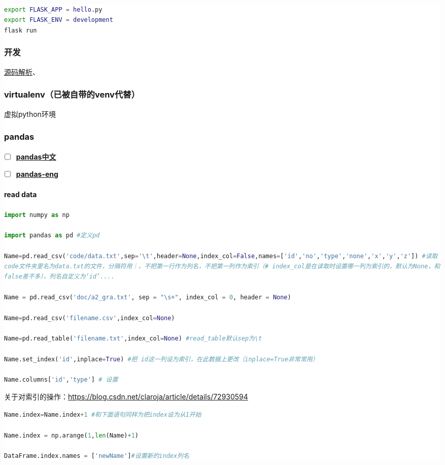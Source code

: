 ```bash
export FLASK_APP = hello.py
export FLASK_ENV = development
flask run
```

### 开发

[源码解析](https://cizixs.com/2017/01/13/flask-insight-context/)、





### virtualenv（已被自带的venv代替）

虚拟python环境


### pandas

- [ ] **[pandas中文](https://www.pypandas.cn/docs/user_guide/)**

- [ ] **[pandas-eng](https://pandas.pydata.org/docs/getting_started/index.html#getting-started)**

#### read data

```python
import numpy as np

import pandas as pd #定义pd

Name=pd.read_csv('code/data.txt',sep='\t',header=None,index_col=False,names=['id','no','type','none','x','y','z']) #读取code文件夹里名为data.txt的文件，分隔符用｜，不把第一行作为列名，不把第一列作为索引（# index_col是在读取时设置哪一列为索引的，默认为None，和false差不多），列名自定义为‘id’....

Name = pd.read_csv('doc/a2_gra.txt', sep = "\s+", index_col = 0, header = None)

Name=pd.read_csv('filename.csv',index_col=None) 

Name=pd.read_table('filename.txt',index_col=None) #read_table默认sep为\t

Name.set_index('id',inplace=True) #把 id这一列设为索引，在此数据上更改（inplace=True非常常用）

Name.columns['id','type'] # 设置
```

关于对索引的操作：https://blog.csdn.net/claroja/article/details/72930594

```python
Name.index=Name.index+1 #和下面语句同样为把index设为从1开始

Name.index = np.arange(1,len(Name)+1) 

DataFrame.index.names = ['newName']#设置新的index列名
```
